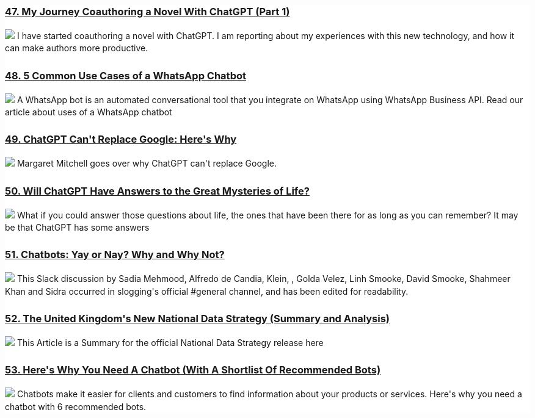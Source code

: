 ### [47. My Journey Coauthoring a Novel With ChatGPT (Part 1)](https://hackernoon.com/how-i-coauthored-with-chatgpt-part-1)
![](https://cdn.hackernoon.com/images/02BsxUM75AaopE700AOPDlh5b9P2-ix93o95.jpeg)
I have started coauthoring a novel with ChatGPT. I am reporting about my experiences with this new technology, and how it can make authors more productive. 

### [48. 5 Common Use Cases of a WhatsApp Chatbot](https://hackernoon.com/5-common-use-cases-of-a-whatsapp-chatbot-um1g37qv)
![](https://cdn.hackernoon.com/images/Fqdca9deC3OuqGovUDChZTrPddc2-2a3035jx.jpeg)
A WhatsApp bot is an automated conversational tool that you integrate on WhatsApp using WhatsApp Business API. Read our article about uses of a WhatsApp chatbot

### [49. ChatGPT Can't Replace Google: Here's Why](https://hackernoon.com/chatgpt-cant-replace-google-heres-why)
![](https://cdn.hackernoon.com/images/chat-gpt-cant-replace-google-heres-why-clcjn76ze000301s6en9agsq3.png)
Margaret Mitchell goes over why ChatGPT can't replace Google.

### [50. Will ChatGPT Have Answers to the Great Mysteries of Life?](https://hackernoon.com/will-chatgpt-have-answers-to-the-great-mysteries-of-life)
![](https://cdn.hackernoon.com/images/JypOKD4Hf5McguMqED3zmTXpMiH2-az92p5v.jpeg)
What if you could answer those questions about life, the ones that have been there for as long as you can remember? It may be that ChatGPT has some answers

### [51. Chatbots: Yay or Nay? Why and Why Not?](https://hackernoon.com/chatbots-yay-or-nay-why-and-why-not-pm4032w9)
![](https://cdn.hackernoon.com/images/N0ENUd29UdNJCFcl7GnmZHdk2fA2-qbh321k.jpeg)
This Slack discussion by Sadia Mehmood, Alfredo de Candia, Klein, , Golda Velez, Linh Smooke, David Smooke, Shahmeer Khan and Sidra occurred in slogging's official #general channel, and has been edited for readability.

### [52. The United Kingdom's New National Data Strategy (Summary and Analysis)](https://hackernoon.com/the-united-kingdoms-new-national-data-strategy-summary-and-analysis-ci2s3efi)
![](https://firebasestorage.googleapis.com/v0/b/hackernoon-app.appspot.com/o/images%2FNeMdonXtWxOfnawKqq48BFvC9ky2-ee73t2s.jpeg?alt=media&token=e81ef4d4-3c15-4a92-b5ad-783562a0495c)
This Article is a Summary for the official National Data Strategy release here

### [53. Here's Why You Need A Chatbot (With A Shortlist Of Recommended Bots)](https://hackernoon.com/heres-why-you-need-a-chatbot-with-a-shortlist-of-recommended-bots-ro6e33qa)
![](https://cdn.hackernoon.com/images/mDsj2387wdN4dArKgC2UNVj38ru1-c9f31k6.jpeg)
Chatbots make it easier for clients and customers to find information about your products or services. Here's why you need a chatbot with 6 recommended bots.
